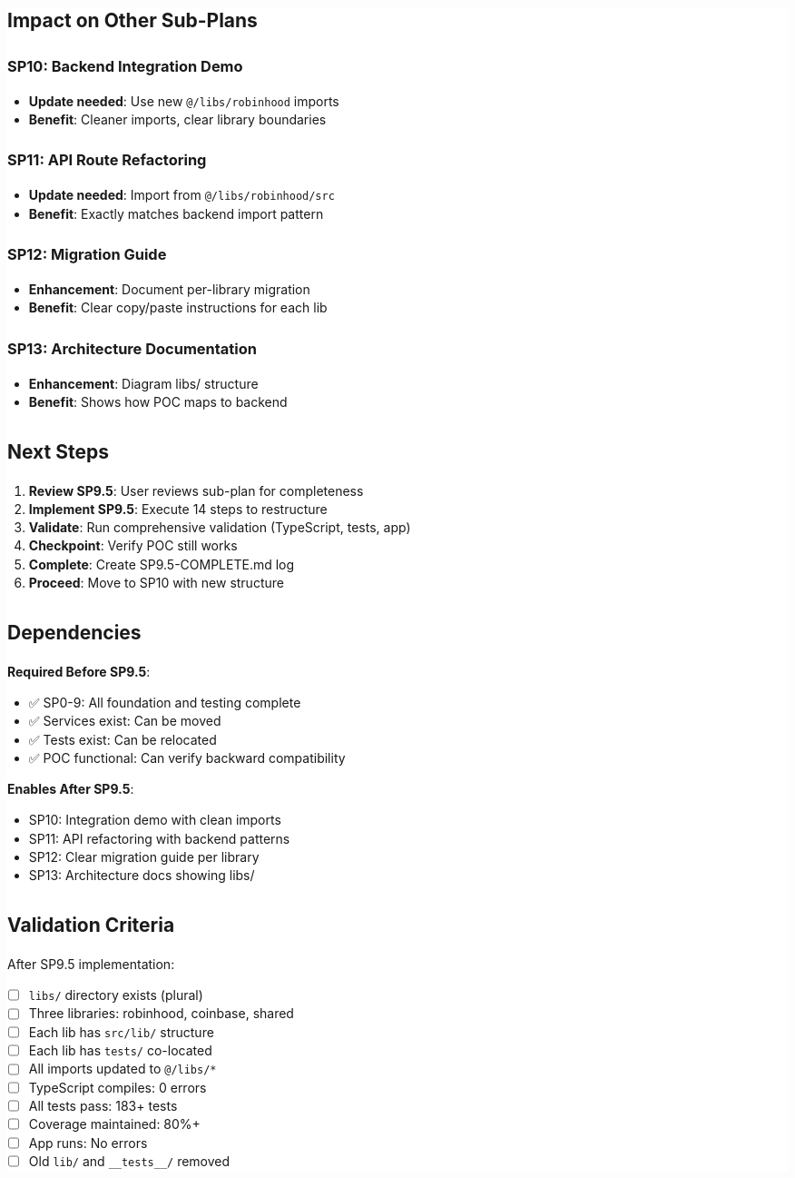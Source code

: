 ## Impact on Other Sub-Plans

### SP10: Backend Integration Demo
- **Update needed**: Use new `@/libs/robinhood` imports
- **Benefit**: Cleaner imports, clear library boundaries

### SP11: API Route Refactoring
- **Update needed**: Import from `@/libs/robinhood/src`
- **Benefit**: Exactly matches backend import pattern

### SP12: Migration Guide
- **Enhancement**: Document per-library migration
- **Benefit**: Clear copy/paste instructions for each lib

### SP13: Architecture Documentation
- **Enhancement**: Diagram libs/ structure
- **Benefit**: Shows how POC maps to backend

## Next Steps

1. **Review SP9.5**: User reviews sub-plan for completeness
2. **Implement SP9.5**: Execute 14 steps to restructure
3. **Validate**: Run comprehensive validation (TypeScript, tests, app)
4. **Checkpoint**: Verify POC still works
5. **Complete**: Create SP9.5-COMPLETE.md log
6. **Proceed**: Move to SP10 with new structure

## Dependencies

**Required Before SP9.5**:

- ✅ SP0-9: All foundation and testing complete
- ✅ Services exist: Can be moved
- ✅ Tests exist: Can be relocated
- ✅ POC functional: Can verify backward compatibility

**Enables After SP9.5**:

- SP10: Integration demo with clean imports
- SP11: API refactoring with backend patterns
- SP12: Clear migration guide per library
- SP13: Architecture docs showing libs/

## Validation Criteria

After SP9.5 implementation:

- [ ] `libs/` directory exists (plural)
- [ ] Three libraries: robinhood, coinbase, shared
- [ ] Each lib has `src/lib/` structure
- [ ] Each lib has `tests/` co-located
- [ ] All imports updated to `@/libs/*`
- [ ] TypeScript compiles: 0 errors
- [ ] All tests pass: 183+ tests
- [ ] Coverage maintained: 80%+
- [ ] App runs: No errors
- [ ] Old `lib/` and `__tests__/` removed
